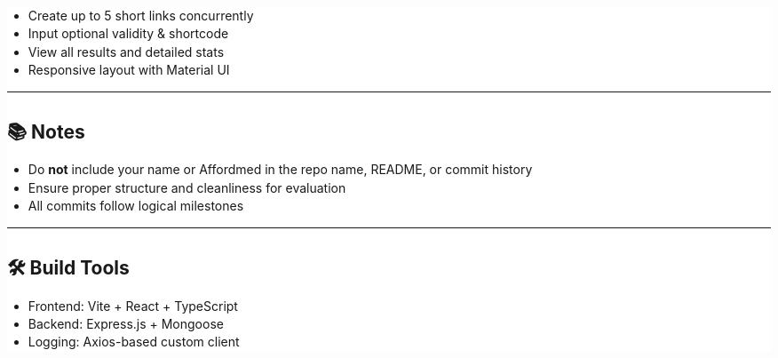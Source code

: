 * Create up to 5 short links concurrently
* Input optional validity & shortcode
* View all results and detailed stats
* Responsive layout with Material UI

---

## 📚 Notes

* Do **not** include your name or Affordmed in the repo name, README, or commit history
* Ensure proper structure and cleanliness for evaluation
* All commits follow logical milestones

---

## 🛠️ Build Tools

* Frontend: Vite + React + TypeScript
* Backend: Express.js + Mongoose
* Logging: Axios-based custom client
